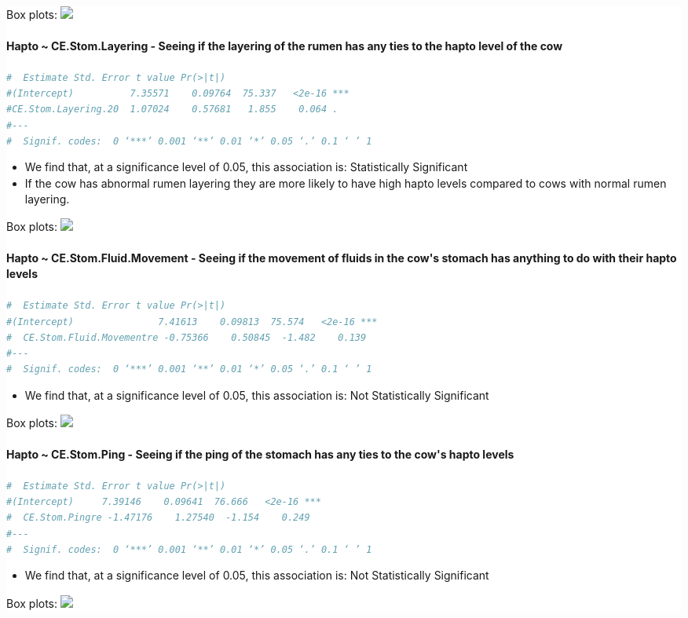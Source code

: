 Box plots:
<img src="https://user-images.githubusercontent.com/52465712/60895863-a8dd9000-a265-11e9-8e22-ee476fda997c.png" width="300">



#### Hapto ~ CE.Stom.Layering - Seeing if the layering of the rumen has any ties to the hapto level of the cow
```r
#  Estimate Std. Error t value Pr(>|t|)    
#(Intercept)          7.35571    0.09764  75.337   <2e-16 ***
#CE.Stom.Layering.20  1.07024    0.57681   1.855    0.064 .  
#---
#  Signif. codes:  0 ‘***’ 0.001 ‘**’ 0.01 ‘*’ 0.05 ‘.’ 0.1 ‘ ’ 1
```
- We find that, at a significance level of 0.05, this association is: Statistically Significant
- If the cow has abnormal rumen layering they are more likely to have high hapto levels compared to cows with normal rumen layering.

Box plots:
<img src="https://user-images.githubusercontent.com/52465712/60895861-a8dd9000-a265-11e9-881c-a952c25f6946.png" width="300">



#### Hapto ~ CE.Stom.Fluid.Movement - Seeing if the movement of fluids in the cow's stomach has anything to do with their hapto levels
```r
#  Estimate Std. Error t value Pr(>|t|)    
#(Intercept)               7.41613    0.09813  75.574   <2e-16 ***
#  CE.Stom.Fluid.Movementre -0.75366    0.50845  -1.482    0.139    
#---
#  Signif. codes:  0 ‘***’ 0.001 ‘**’ 0.01 ‘*’ 0.05 ‘.’ 0.1 ‘ ’ 1
```
- We find that, at a significance level of 0.05, this association is: Not Statistically Significant 

Box plots:
<img src="https://user-images.githubusercontent.com/52465712/60895858-a8dd9000-a265-11e9-8ee9-2dc82510c357.png" width="300">



#### Hapto ~ CE.Stom.Ping - Seeing if the ping of the stomach has any ties to the cow's hapto levels
```r
#  Estimate Std. Error t value Pr(>|t|)    
#(Intercept)     7.39146    0.09641  76.666   <2e-16 ***
#  CE.Stom.Pingre -1.47176    1.27540  -1.154    0.249    
#---
#  Signif. codes:  0 ‘***’ 0.001 ‘**’ 0.01 ‘*’ 0.05 ‘.’ 0.1 ‘ ’ 1
```
- We find that, at a significance level of 0.05, this association is: Not Statistically Significant

Box plots:
<img src="https://user-images.githubusercontent.com/52465712/60895854-a844f980-a265-11e9-9eb5-4d4f72899735.png" width="300">

